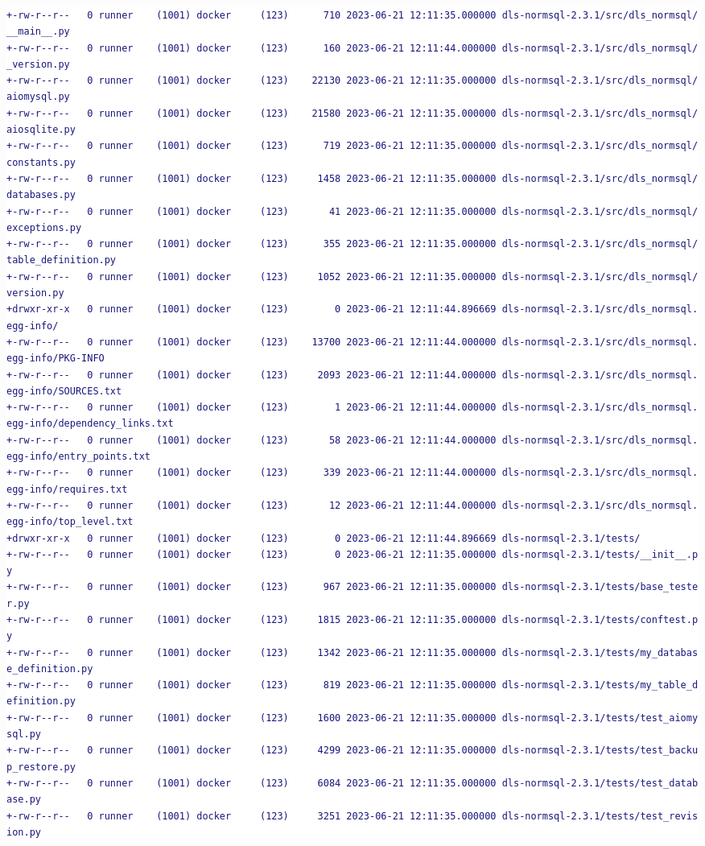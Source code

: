 ```diff
+-rw-r--r--   0 runner    (1001) docker     (123)      710 2023-06-21 12:11:35.000000 dls-normsql-2.3.1/src/dls_normsql/__main__.py
+-rw-r--r--   0 runner    (1001) docker     (123)      160 2023-06-21 12:11:44.000000 dls-normsql-2.3.1/src/dls_normsql/_version.py
+-rw-r--r--   0 runner    (1001) docker     (123)    22130 2023-06-21 12:11:35.000000 dls-normsql-2.3.1/src/dls_normsql/aiomysql.py
+-rw-r--r--   0 runner    (1001) docker     (123)    21580 2023-06-21 12:11:35.000000 dls-normsql-2.3.1/src/dls_normsql/aiosqlite.py
+-rw-r--r--   0 runner    (1001) docker     (123)      719 2023-06-21 12:11:35.000000 dls-normsql-2.3.1/src/dls_normsql/constants.py
+-rw-r--r--   0 runner    (1001) docker     (123)     1458 2023-06-21 12:11:35.000000 dls-normsql-2.3.1/src/dls_normsql/databases.py
+-rw-r--r--   0 runner    (1001) docker     (123)       41 2023-06-21 12:11:35.000000 dls-normsql-2.3.1/src/dls_normsql/exceptions.py
+-rw-r--r--   0 runner    (1001) docker     (123)      355 2023-06-21 12:11:35.000000 dls-normsql-2.3.1/src/dls_normsql/table_definition.py
+-rw-r--r--   0 runner    (1001) docker     (123)     1052 2023-06-21 12:11:35.000000 dls-normsql-2.3.1/src/dls_normsql/version.py
+drwxr-xr-x   0 runner    (1001) docker     (123)        0 2023-06-21 12:11:44.896669 dls-normsql-2.3.1/src/dls_normsql.egg-info/
+-rw-r--r--   0 runner    (1001) docker     (123)    13700 2023-06-21 12:11:44.000000 dls-normsql-2.3.1/src/dls_normsql.egg-info/PKG-INFO
+-rw-r--r--   0 runner    (1001) docker     (123)     2093 2023-06-21 12:11:44.000000 dls-normsql-2.3.1/src/dls_normsql.egg-info/SOURCES.txt
+-rw-r--r--   0 runner    (1001) docker     (123)        1 2023-06-21 12:11:44.000000 dls-normsql-2.3.1/src/dls_normsql.egg-info/dependency_links.txt
+-rw-r--r--   0 runner    (1001) docker     (123)       58 2023-06-21 12:11:44.000000 dls-normsql-2.3.1/src/dls_normsql.egg-info/entry_points.txt
+-rw-r--r--   0 runner    (1001) docker     (123)      339 2023-06-21 12:11:44.000000 dls-normsql-2.3.1/src/dls_normsql.egg-info/requires.txt
+-rw-r--r--   0 runner    (1001) docker     (123)       12 2023-06-21 12:11:44.000000 dls-normsql-2.3.1/src/dls_normsql.egg-info/top_level.txt
+drwxr-xr-x   0 runner    (1001) docker     (123)        0 2023-06-21 12:11:44.896669 dls-normsql-2.3.1/tests/
+-rw-r--r--   0 runner    (1001) docker     (123)        0 2023-06-21 12:11:35.000000 dls-normsql-2.3.1/tests/__init__.py
+-rw-r--r--   0 runner    (1001) docker     (123)      967 2023-06-21 12:11:35.000000 dls-normsql-2.3.1/tests/base_tester.py
+-rw-r--r--   0 runner    (1001) docker     (123)     1815 2023-06-21 12:11:35.000000 dls-normsql-2.3.1/tests/conftest.py
+-rw-r--r--   0 runner    (1001) docker     (123)     1342 2023-06-21 12:11:35.000000 dls-normsql-2.3.1/tests/my_database_definition.py
+-rw-r--r--   0 runner    (1001) docker     (123)      819 2023-06-21 12:11:35.000000 dls-normsql-2.3.1/tests/my_table_definition.py
+-rw-r--r--   0 runner    (1001) docker     (123)     1600 2023-06-21 12:11:35.000000 dls-normsql-2.3.1/tests/test_aiomysql.py
+-rw-r--r--   0 runner    (1001) docker     (123)     4299 2023-06-21 12:11:35.000000 dls-normsql-2.3.1/tests/test_backup_restore.py
+-rw-r--r--   0 runner    (1001) docker     (123)     6084 2023-06-21 12:11:35.000000 dls-normsql-2.3.1/tests/test_database.py
+-rw-r--r--   0 runner    (1001) docker     (123)     3251 2023-06-21 12:11:35.000000 dls-normsql-2.3.1/tests/test_revision.py
```
